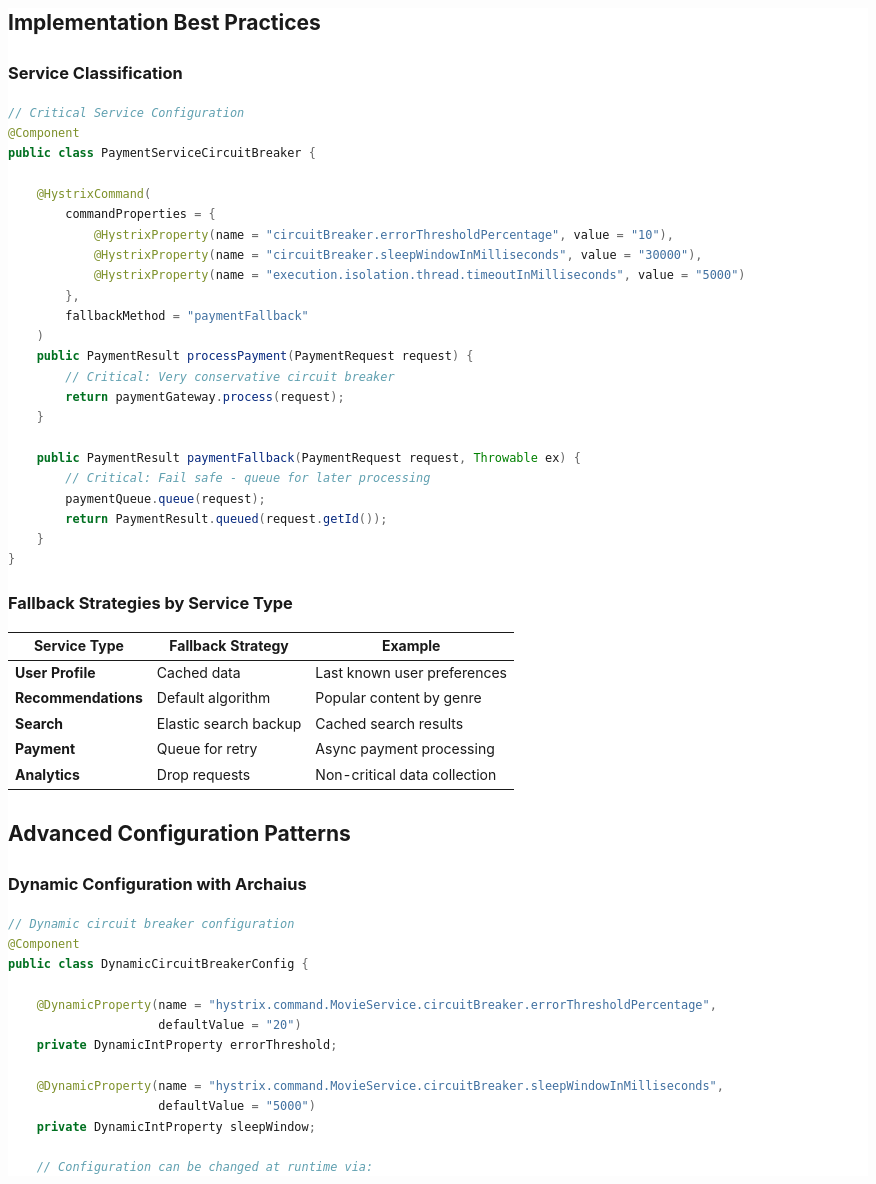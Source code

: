 ## Implementation Best Practices

### Service Classification

```java
// Critical Service Configuration
@Component
public class PaymentServiceCircuitBreaker {

    @HystrixCommand(
        commandProperties = {
            @HystrixProperty(name = "circuitBreaker.errorThresholdPercentage", value = "10"),
            @HystrixProperty(name = "circuitBreaker.sleepWindowInMilliseconds", value = "30000"),
            @HystrixProperty(name = "execution.isolation.thread.timeoutInMilliseconds", value = "5000")
        },
        fallbackMethod = "paymentFallback"
    )
    public PaymentResult processPayment(PaymentRequest request) {
        // Critical: Very conservative circuit breaker
        return paymentGateway.process(request);
    }

    public PaymentResult paymentFallback(PaymentRequest request, Throwable ex) {
        // Critical: Fail safe - queue for later processing
        paymentQueue.queue(request);
        return PaymentResult.queued(request.getId());
    }
}
```

### Fallback Strategies by Service Type

| Service Type | Fallback Strategy | Example |
|--------------|------------------|---------|
| **User Profile** | Cached data | Last known user preferences |
| **Recommendations** | Default algorithm | Popular content by genre |
| **Search** | Elastic search backup | Cached search results |
| **Payment** | Queue for retry | Async payment processing |
| **Analytics** | Drop requests | Non-critical data collection |

## Advanced Configuration Patterns

### Dynamic Configuration with Archaius

```java
// Dynamic circuit breaker configuration
@Component
public class DynamicCircuitBreakerConfig {

    @DynamicProperty(name = "hystrix.command.MovieService.circuitBreaker.errorThresholdPercentage",
                     defaultValue = "20")
    private DynamicIntProperty errorThreshold;

    @DynamicProperty(name = "hystrix.command.MovieService.circuitBreaker.sleepWindowInMilliseconds",
                     defaultValue = "5000")
    private DynamicIntProperty sleepWindow;

    // Configuration can be changed at runtime via:
```